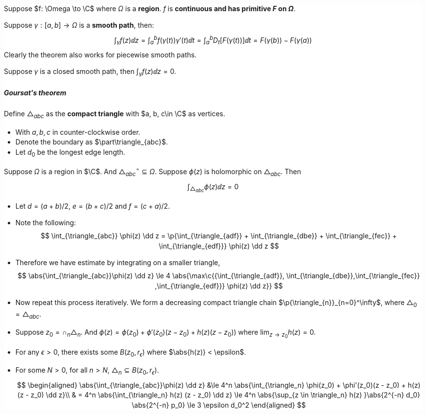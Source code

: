 Suppose $f: \Omega \to \C$ where $\Omega$ is a **region**. $f$ is **continuous and has primitive $F$ on $\Omega$**.

Suppose $\gamma: [a, b] \to \Omega$ is a **smooth path**, then:
$$
\int_{\gamma} f(z) \dd z = \int_{a}^b f(\gamma(t))\gamma'(t) \dd t = \int_a^b D_t[F(\gamma(t))] \dd t = F(\gamma(b)) - F(\gamma(a))
$$
Clearly the theorem also works for piecewise smooth paths.

Suppose $\gamma$ is a closed smooth path, then $\int_\gamma f(z) \dd z = 0$.

##### Goursat's theorem

Define $\triangle_{abc}$ as the **compact triangle** with $a, b, c\in \C$ as vertices.

- With $a, b, c$ in counter-clockwise order.
- Denote the boundary as $\part\triangle_{abc}$.
- Let $d_0$ be the longest edge length.

Suppose $\Omega$ is a region in $\C$. And $\triangle_{abc}^\circ \subseteq \Omega$. Suppose $\phi(z)$ is holomorphic on $\triangle_{abc}$. Then
$$
\int_{\triangle_{abc}} \phi(z) \dd z = 0
$$

- Let $d = (a + b) / 2$, $e = (b + c) / 2$ and $f = (c + a) / 2$.

- Note the following:
  $$
  \int_{\triangle_{abc}} \phi(z) \dd z = \p{\int_{\triangle_{adf}} + \int_{\triangle_{dbe}} + \int_{\triangle_{fec}} + \int_{\triangle_{edf}}} \phi(z) \dd z
  $$

- Therefore we have estimate by integrating on a smaller triangle,
  $$
  \abs{\int_{\triangle_{abc}}\phi(z) \dd z} \le 4 \abs{\max\c{{\int_{\triangle_{adf}},  \int_{\triangle_{dbe}},\int_{\triangle_{fec}} ,\int_{\triangle_{edf}}} \phi(z) \dd z}}
  $$

- Now repeat this process iteratively. We form a decreasing compact triangle chain $\p{\triangle_{n}}_{n=0}^\infty$, where $\triangle_0 = \triangle_{abc}$.

- Suppose $z_0 = \cap_{n} \triangle_n$. And $\phi(z) = \phi(z_0) + \phi'(z_0)(z - z_0) + h(z)(z - z_0))$ where $\lim_{z \to z_0} h(z) = 0$.

- For any $\epsilon > 0$, there exists some $B(z_0, r_\epsilon)$ where $\abs{h(z)} < \epsilon$.

- For some $N > 0$, for all $n > N$, $\triangle_n \subseteq B(z_0, r_\epsilon)$.
  $$
  \begin{aligned}
  \abs{\int_{\triangle_{abc}}\phi(z) \dd z} &\le 4^n \abs{\int_{\triangle_n} \phi(z_0) + \phi'(z_0)(z - z_0) + h(z)(z - z_0) \dd z}\\
  & = 4^n \abs{\int_{\triangle_n} h(z) (z - z_0) \dd z} \le 4^n \abs{\sup_{z \in \triangle_n} h(z) }\abs{2^{-n} d_0} \abs{2^{-n} p_0} \le 3 \epsilon d_0^2
  \end{aligned}
  $$
